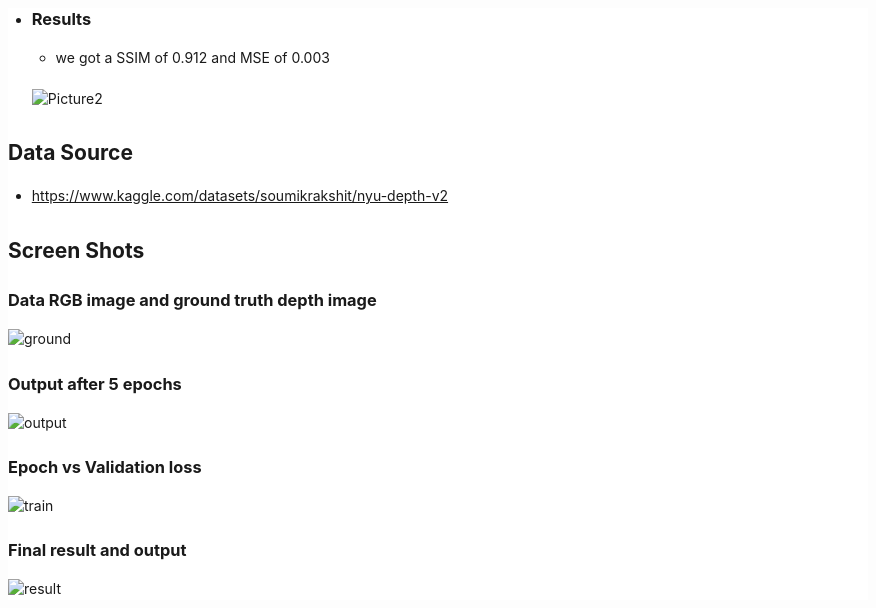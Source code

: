 - ### Results
    - we got a SSIM of 0.912 and MSE of 0.003<br /><br />
    
    
    
    <img width="827" alt="Picture2" src="https://media.github.ecodesamsung.com/user/26108/files/0143038b-b4f9-4afd-bf2f-b15689e2d142">

## Data Source

- https://www.kaggle.com/datasets/soumikrakshit/nyu-depth-v2

## Screen Shots
   ### Data RGB image and ground truth depth image      
![ground](https://media.github.ecodesamsung.com/user/26108/files/3a48cd82-f5e4-476a-b459-12234b8a3391)
   ### Output after 5 epochs 
![output](https://media.github.ecodesamsung.com/user/26108/files/2ffc1ec6-69ae-4307-880b-3faac69070e9)
   ### Epoch vs Validation loss
![train](https://media.github.ecodesamsung.com/user/26108/files/c9681534-18c8-4ee3-b1f3-d36dc518615d)
   ### Final result and output
![result](https://media.github.ecodesamsung.com/user/26108/files/78199c7b-c493-4e33-91bd-0d75bddae70a)




